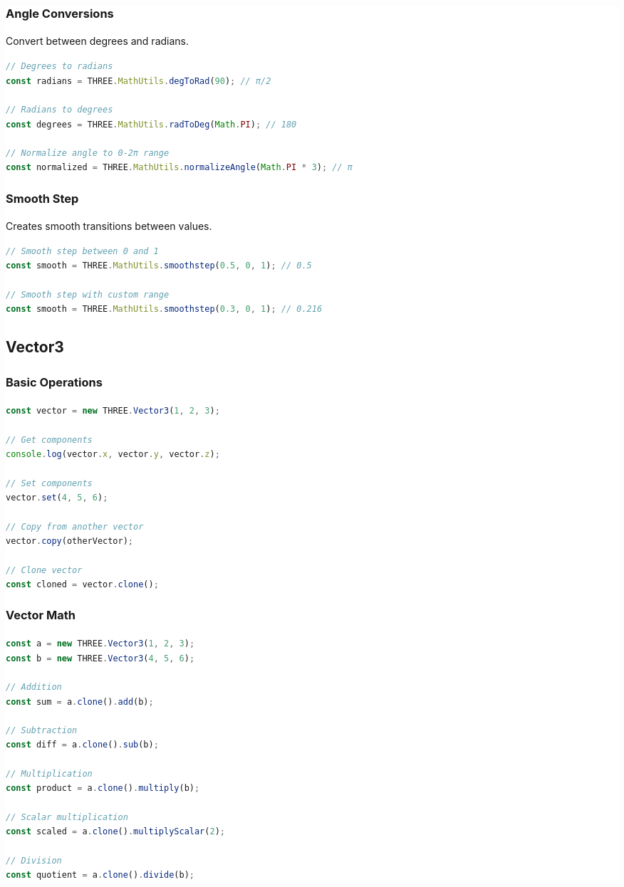 ### Angle Conversions
Convert between degrees and radians.

```javascript
// Degrees to radians
const radians = THREE.MathUtils.degToRad(90); // π/2

// Radians to degrees
const degrees = THREE.MathUtils.radToDeg(Math.PI); // 180

// Normalize angle to 0-2π range
const normalized = THREE.MathUtils.normalizeAngle(Math.PI * 3); // π
```

### Smooth Step
Creates smooth transitions between values.

```javascript
// Smooth step between 0 and 1
const smooth = THREE.MathUtils.smoothstep(0.5, 0, 1); // 0.5

// Smooth step with custom range
const smooth = THREE.MathUtils.smoothstep(0.3, 0, 1); // 0.216
```

## Vector3

### Basic Operations
```javascript
const vector = new THREE.Vector3(1, 2, 3);

// Get components
console.log(vector.x, vector.y, vector.z);

// Set components
vector.set(4, 5, 6);

// Copy from another vector
vector.copy(otherVector);

// Clone vector
const cloned = vector.clone();
```

### Vector Math
```javascript
const a = new THREE.Vector3(1, 2, 3);
const b = new THREE.Vector3(4, 5, 6);

// Addition
const sum = a.clone().add(b);

// Subtraction
const diff = a.clone().sub(b);

// Multiplication
const product = a.clone().multiply(b);

// Scalar multiplication
const scaled = a.clone().multiplyScalar(2);

// Division
const quotient = a.clone().divide(b);

```